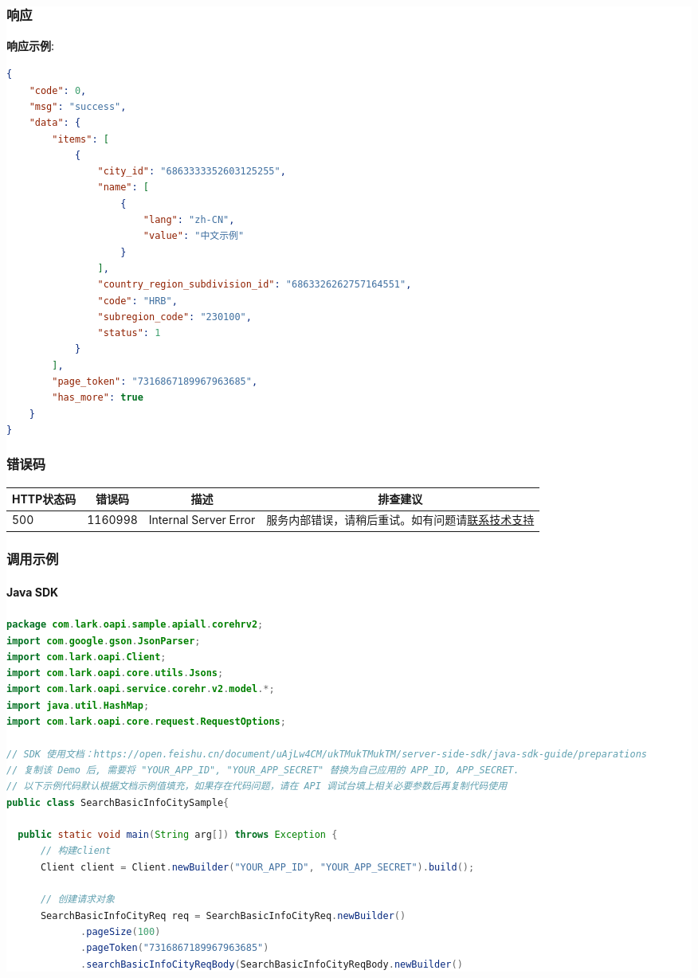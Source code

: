 ### 响应

**响应示例**:

```json
{
    "code": 0,
    "msg": "success",
    "data": {
        "items": [
            {
                "city_id": "6863333352603125255",
                "name": [
                    {
                        "lang": "zh-CN",
                        "value": "中文示例"
                    }
                ],
                "country_region_subdivision_id": "6863326262757164551",
                "code": "HRB",
                "subregion_code": "230100",
                "status": 1
            }
        ],
        "page_token": "7316867189967963685",
        "has_more": true
    }
}
```

### 错误码

| HTTP状态码 | 错误码 | 描述 | 排查建议 |
| ---------- | ------ | ---- | -------- |
| 500 | 1160998 | Internal Server Error | 服务内部错误，请稍后重试。如有问题请[联系技术支持]((https://applink.feishu.cn/TLJpeNdW)) |

### 调用示例

#### Java SDK

```java
package com.lark.oapi.sample.apiall.corehrv2;
import com.google.gson.JsonParser;
import com.lark.oapi.Client;
import com.lark.oapi.core.utils.Jsons;
import com.lark.oapi.service.corehr.v2.model.*;
import java.util.HashMap;
import com.lark.oapi.core.request.RequestOptions;

// SDK 使用文档：https://open.feishu.cn/document/uAjLw4CM/ukTMukTMukTM/server-side-sdk/java-sdk-guide/preparations
// 复制该 Demo 后, 需要将 "YOUR_APP_ID", "YOUR_APP_SECRET" 替换为自己应用的 APP_ID, APP_SECRET.
// 以下示例代码默认根据文档示例值填充，如果存在代码问题，请在 API 调试台填上相关必要参数后再复制代码使用
public class SearchBasicInfoCitySample{

  public static void main(String arg[]) throws Exception {
      // 构建client
      Client client = Client.newBuilder("YOUR_APP_ID", "YOUR_APP_SECRET").build();

      // 创建请求对象
      SearchBasicInfoCityReq req = SearchBasicInfoCityReq.newBuilder()
             .pageSize(100)
             .pageToken("7316867189967963685")
             .searchBasicInfoCityReqBody(SearchBasicInfoCityReqBody.newBuilder()
```